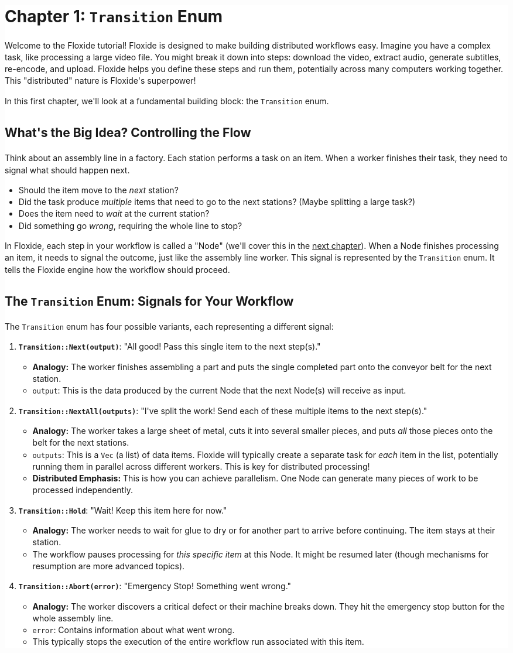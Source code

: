 # Chapter 1: `Transition` Enum

Welcome to the Floxide tutorial! Floxide is designed to make building distributed workflows easy. Imagine you have a complex task, like processing a large video file. You might break it down into steps: download the video, extract audio, generate subtitles, re-encode, and upload. Floxide helps you define these steps and run them, potentially across many computers working together. This "distributed" nature is Floxide's superpower!

In this first chapter, we'll look at a fundamental building block: the `Transition` enum.

## What's the Big Idea? Controlling the Flow

Think about an assembly line in a factory. Each station performs a task on an item. When a worker finishes their task, they need to signal what should happen next.

*   Should the item move to the *next* station?
*   Did the task produce *multiple* items that need to go to the next stations? (Maybe splitting a large task?)
*   Does the item need to *wait* at the current station?
*   Did something go *wrong*, requiring the whole line to stop?

In Floxide, each step in your workflow is called a "Node" (we'll cover this in the [next chapter](02__node__trait____node___macro_.md)). When a Node finishes processing an item, it needs to signal the outcome, just like the assembly line worker. This signal is represented by the `Transition` enum. It tells the Floxide engine how the workflow should proceed.

## The `Transition` Enum: Signals for Your Workflow

The `Transition` enum has four possible variants, each representing a different signal:

1.  **`Transition::Next(output)`**: "All good! Pass this single item to the next step(s)."
    *   **Analogy:** The worker finishes assembling a part and puts the single completed part onto the conveyor belt for the next station.
    *   `output`: This is the data produced by the current Node that the next Node(s) will receive as input.

2.  **`Transition::NextAll(outputs)`**: "I've split the work! Send each of these multiple items to the next step(s)."
    *   **Analogy:** The worker takes a large sheet of metal, cuts it into several smaller pieces, and puts *all* those pieces onto the belt for the next stations.
    *   `outputs`: This is a `Vec` (a list) of data items. Floxide will typically create a separate task for *each* item in the list, potentially running them in parallel across different workers. This is key for distributed processing!
    *   **Distributed Emphasis:** This is how you can achieve parallelism. One Node can generate many pieces of work to be processed independently.

3.  **`Transition::Hold`**: "Wait! Keep this item here for now."
    *   **Analogy:** The worker needs to wait for glue to dry or for another part to arrive before continuing. The item stays at their station.
    *   The workflow pauses processing for *this specific item* at this Node. It might be resumed later (though mechanisms for resumption are more advanced topics).

4.  **`Transition::Abort(error)`**: "Emergency Stop! Something went wrong."
    *   **Analogy:** The worker discovers a critical defect or their machine breaks down. They hit the emergency stop button for the whole assembly line.
    *   `error`: Contains information about what went wrong.
    *   This typically stops the execution of the entire workflow run associated with this item.
